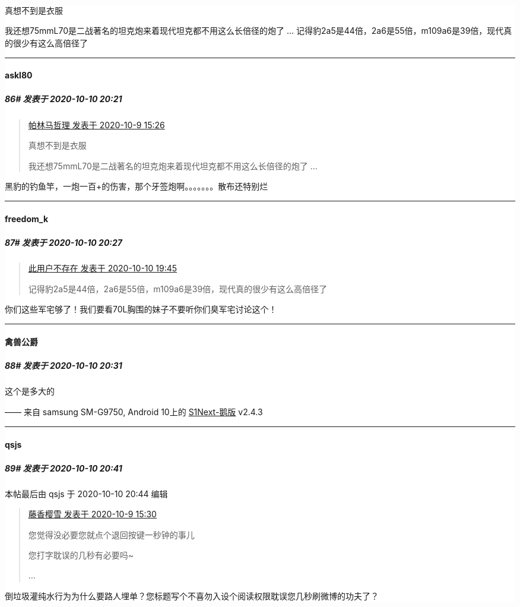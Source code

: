 真想不到是衣服

我还想75mmL70是二战著名的坦克炮来着现代坦克都不用这么长倍径的炮了 ...</blockquote>
记得豹2a5是44倍，2a6是55倍，m109a6是39倍，现代真的很少有这么高倍径了


-----

####  askl80  
##### 86#       发表于 2020-10-10 20:21


<blockquote><a href="httphttps://bbs.saraba1st.com/2b/forum.php?mod=redirect&amp;goto=findpost&amp;pid=48998462&amp;ptid=1964137" target="_blank">帕林马哲理 发表于 2020-10-9 15:26</a>

真想不到是衣服

我还想75mmL70是二战著名的坦克炮来着现代坦克都不用这么长倍径的炮了 ...</blockquote>
黑豹的钓鱼竿，一炮一百+的伤害，那个牙签炮啊。。。。。。。散布还特别烂


-----

####  freedom_k  
##### 87#       发表于 2020-10-10 20:27


<blockquote><a href="httphttps://bbs.saraba1st.com/2b/forum.php?mod=redirect&amp;goto=findpost&amp;pid=49012673&amp;ptid=1964137" target="_blank">此用户不存在 发表于 2020-10-10 19:45</a>

记得豹2a5是44倍，2a6是55倍，m109a6是39倍，现代真的很少有这么高倍径了</blockquote>
你们这些军宅够了！我们要看70L胸围的妹子不要听你们臭军宅讨论这个！


-----

####  禽兽公爵  
##### 88#       发表于 2020-10-10 20:31


这个是多大的

—— 来自 samsung SM-G9750, Android 10上的 [S1Next-鹅版](https://github.com/ykrank/S1-Next/releases) v2.4.3


-----

####  qsjs  
##### 89#       发表于 2020-10-10 20:41


 本帖最后由 qsjs 于 2020-10-10 20:44 编辑 
<blockquote><a href="httphttps://bbs.saraba1st.com/2b/forum.php?mod=redirect&amp;goto=findpost&amp;pid=48998499&amp;ptid=1964137" target="_blank">藤香樱雪 发表于 2020-10-9 15:30</a>

您觉得没必要您就点个退回按键一秒钟的事儿

您打字耽误的几秒有必要吗~

 ...</blockquote>
倒垃圾灌纯水行为为什么要路人埋单？您标题写个不喜勿入设个阅读权限耽误您几秒刷微博的功夫了？
